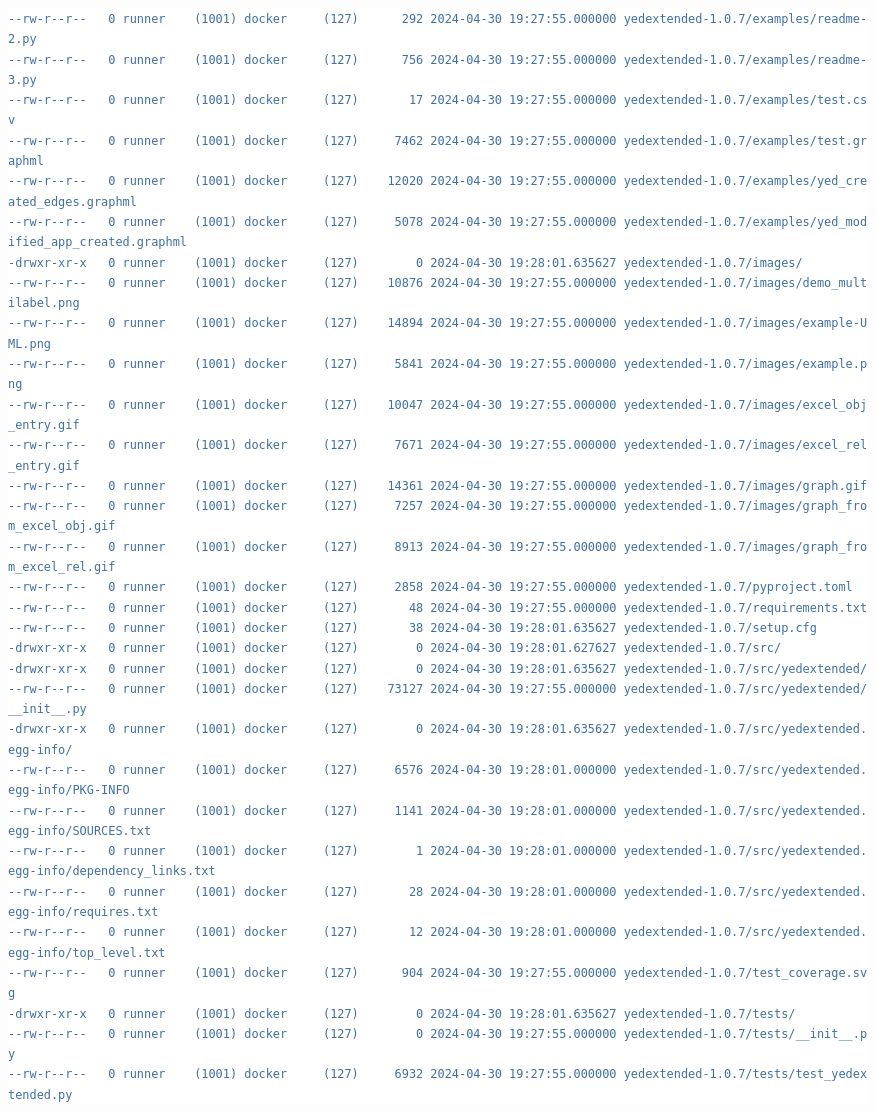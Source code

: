 ```diff
--rw-r--r--   0 runner    (1001) docker     (127)      292 2024-04-30 19:27:55.000000 yedextended-1.0.7/examples/readme-2.py
--rw-r--r--   0 runner    (1001) docker     (127)      756 2024-04-30 19:27:55.000000 yedextended-1.0.7/examples/readme-3.py
--rw-r--r--   0 runner    (1001) docker     (127)       17 2024-04-30 19:27:55.000000 yedextended-1.0.7/examples/test.csv
--rw-r--r--   0 runner    (1001) docker     (127)     7462 2024-04-30 19:27:55.000000 yedextended-1.0.7/examples/test.graphml
--rw-r--r--   0 runner    (1001) docker     (127)    12020 2024-04-30 19:27:55.000000 yedextended-1.0.7/examples/yed_created_edges.graphml
--rw-r--r--   0 runner    (1001) docker     (127)     5078 2024-04-30 19:27:55.000000 yedextended-1.0.7/examples/yed_modified_app_created.graphml
-drwxr-xr-x   0 runner    (1001) docker     (127)        0 2024-04-30 19:28:01.635627 yedextended-1.0.7/images/
--rw-r--r--   0 runner    (1001) docker     (127)    10876 2024-04-30 19:27:55.000000 yedextended-1.0.7/images/demo_multilabel.png
--rw-r--r--   0 runner    (1001) docker     (127)    14894 2024-04-30 19:27:55.000000 yedextended-1.0.7/images/example-UML.png
--rw-r--r--   0 runner    (1001) docker     (127)     5841 2024-04-30 19:27:55.000000 yedextended-1.0.7/images/example.png
--rw-r--r--   0 runner    (1001) docker     (127)    10047 2024-04-30 19:27:55.000000 yedextended-1.0.7/images/excel_obj_entry.gif
--rw-r--r--   0 runner    (1001) docker     (127)     7671 2024-04-30 19:27:55.000000 yedextended-1.0.7/images/excel_rel_entry.gif
--rw-r--r--   0 runner    (1001) docker     (127)    14361 2024-04-30 19:27:55.000000 yedextended-1.0.7/images/graph.gif
--rw-r--r--   0 runner    (1001) docker     (127)     7257 2024-04-30 19:27:55.000000 yedextended-1.0.7/images/graph_from_excel_obj.gif
--rw-r--r--   0 runner    (1001) docker     (127)     8913 2024-04-30 19:27:55.000000 yedextended-1.0.7/images/graph_from_excel_rel.gif
--rw-r--r--   0 runner    (1001) docker     (127)     2858 2024-04-30 19:27:55.000000 yedextended-1.0.7/pyproject.toml
--rw-r--r--   0 runner    (1001) docker     (127)       48 2024-04-30 19:27:55.000000 yedextended-1.0.7/requirements.txt
--rw-r--r--   0 runner    (1001) docker     (127)       38 2024-04-30 19:28:01.635627 yedextended-1.0.7/setup.cfg
-drwxr-xr-x   0 runner    (1001) docker     (127)        0 2024-04-30 19:28:01.627627 yedextended-1.0.7/src/
-drwxr-xr-x   0 runner    (1001) docker     (127)        0 2024-04-30 19:28:01.635627 yedextended-1.0.7/src/yedextended/
--rw-r--r--   0 runner    (1001) docker     (127)    73127 2024-04-30 19:27:55.000000 yedextended-1.0.7/src/yedextended/__init__.py
-drwxr-xr-x   0 runner    (1001) docker     (127)        0 2024-04-30 19:28:01.635627 yedextended-1.0.7/src/yedextended.egg-info/
--rw-r--r--   0 runner    (1001) docker     (127)     6576 2024-04-30 19:28:01.000000 yedextended-1.0.7/src/yedextended.egg-info/PKG-INFO
--rw-r--r--   0 runner    (1001) docker     (127)     1141 2024-04-30 19:28:01.000000 yedextended-1.0.7/src/yedextended.egg-info/SOURCES.txt
--rw-r--r--   0 runner    (1001) docker     (127)        1 2024-04-30 19:28:01.000000 yedextended-1.0.7/src/yedextended.egg-info/dependency_links.txt
--rw-r--r--   0 runner    (1001) docker     (127)       28 2024-04-30 19:28:01.000000 yedextended-1.0.7/src/yedextended.egg-info/requires.txt
--rw-r--r--   0 runner    (1001) docker     (127)       12 2024-04-30 19:28:01.000000 yedextended-1.0.7/src/yedextended.egg-info/top_level.txt
--rw-r--r--   0 runner    (1001) docker     (127)      904 2024-04-30 19:27:55.000000 yedextended-1.0.7/test_coverage.svg
-drwxr-xr-x   0 runner    (1001) docker     (127)        0 2024-04-30 19:28:01.635627 yedextended-1.0.7/tests/
--rw-r--r--   0 runner    (1001) docker     (127)        0 2024-04-30 19:27:55.000000 yedextended-1.0.7/tests/__init__.py
--rw-r--r--   0 runner    (1001) docker     (127)     6932 2024-04-30 19:27:55.000000 yedextended-1.0.7/tests/test_yedextended.py
```